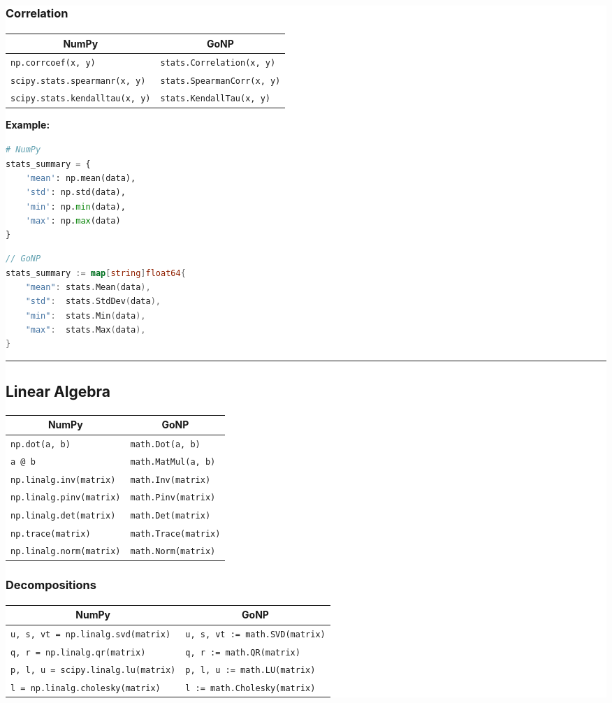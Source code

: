 ### Correlation

| NumPy | GoNP |
|-------|------|
| `np.corrcoef(x, y)` | `stats.Correlation(x, y)` |
| `scipy.stats.spearmanr(x, y)` | `stats.SpearmanCorr(x, y)` |
| `scipy.stats.kendalltau(x, y)` | `stats.KendallTau(x, y)` |

**Example:**
```python
# NumPy
stats_summary = {
    'mean': np.mean(data),
    'std': np.std(data),
    'min': np.min(data),
    'max': np.max(data)
}
```

```go
// GoNP
stats_summary := map[string]float64{
    "mean": stats.Mean(data),
    "std":  stats.StdDev(data), 
    "min":  stats.Min(data),
    "max":  stats.Max(data),
}
```

---

## Linear Algebra

| NumPy | GoNP |
|-------|------|
| `np.dot(a, b)` | `math.Dot(a, b)` |
| `a @ b` | `math.MatMul(a, b)` |
| `np.linalg.inv(matrix)` | `math.Inv(matrix)` |
| `np.linalg.pinv(matrix)` | `math.Pinv(matrix)` |
| `np.linalg.det(matrix)` | `math.Det(matrix)` |
| `np.trace(matrix)` | `math.Trace(matrix)` |
| `np.linalg.norm(matrix)` | `math.Norm(matrix)` |

### Decompositions

| NumPy | GoNP |
|-------|------|
| `u, s, vt = np.linalg.svd(matrix)` | `u, s, vt := math.SVD(matrix)` |
| `q, r = np.linalg.qr(matrix)` | `q, r := math.QR(matrix)` |
| `p, l, u = scipy.linalg.lu(matrix)` | `p, l, u := math.LU(matrix)` |
| `l = np.linalg.cholesky(matrix)` | `l := math.Cholesky(matrix)` |
